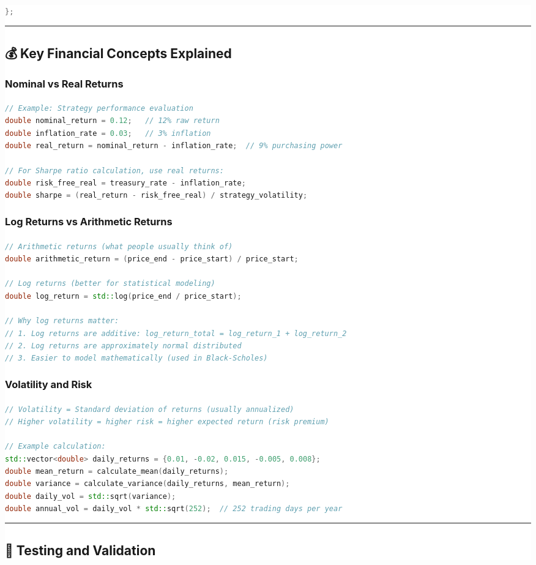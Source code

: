```cpp
};
```

---

## 💰 Key Financial Concepts Explained

### **Nominal vs Real Returns**

```cpp
// Example: Strategy performance evaluation
double nominal_return = 0.12;   // 12% raw return
double inflation_rate = 0.03;   // 3% inflation
double real_return = nominal_return - inflation_rate;  // 9% purchasing power

// For Sharpe ratio calculation, use real returns:
double risk_free_real = treasury_rate - inflation_rate;
double sharpe = (real_return - risk_free_real) / strategy_volatility;
```

### **Log Returns vs Arithmetic Returns**

```cpp
// Arithmetic returns (what people usually think of)
double arithmetic_return = (price_end - price_start) / price_start;

// Log returns (better for statistical modeling)
double log_return = std::log(price_end / price_start);

// Why log returns matter:
// 1. Log returns are additive: log_return_total = log_return_1 + log_return_2
// 2. Log returns are approximately normal distributed
// 3. Easier to model mathematically (used in Black-Scholes)
```

### **Volatility and Risk**

```cpp
// Volatility = Standard deviation of returns (usually annualized)
// Higher volatility = higher risk = higher expected return (risk premium)

// Example calculation:
std::vector<double> daily_returns = {0.01, -0.02, 0.015, -0.005, 0.008};
double mean_return = calculate_mean(daily_returns);
double variance = calculate_variance(daily_returns, mean_return);
double daily_vol = std::sqrt(variance);
double annual_vol = daily_vol * std::sqrt(252);  // 252 trading days per year
```

---

## 🔬 Testing and Validation

